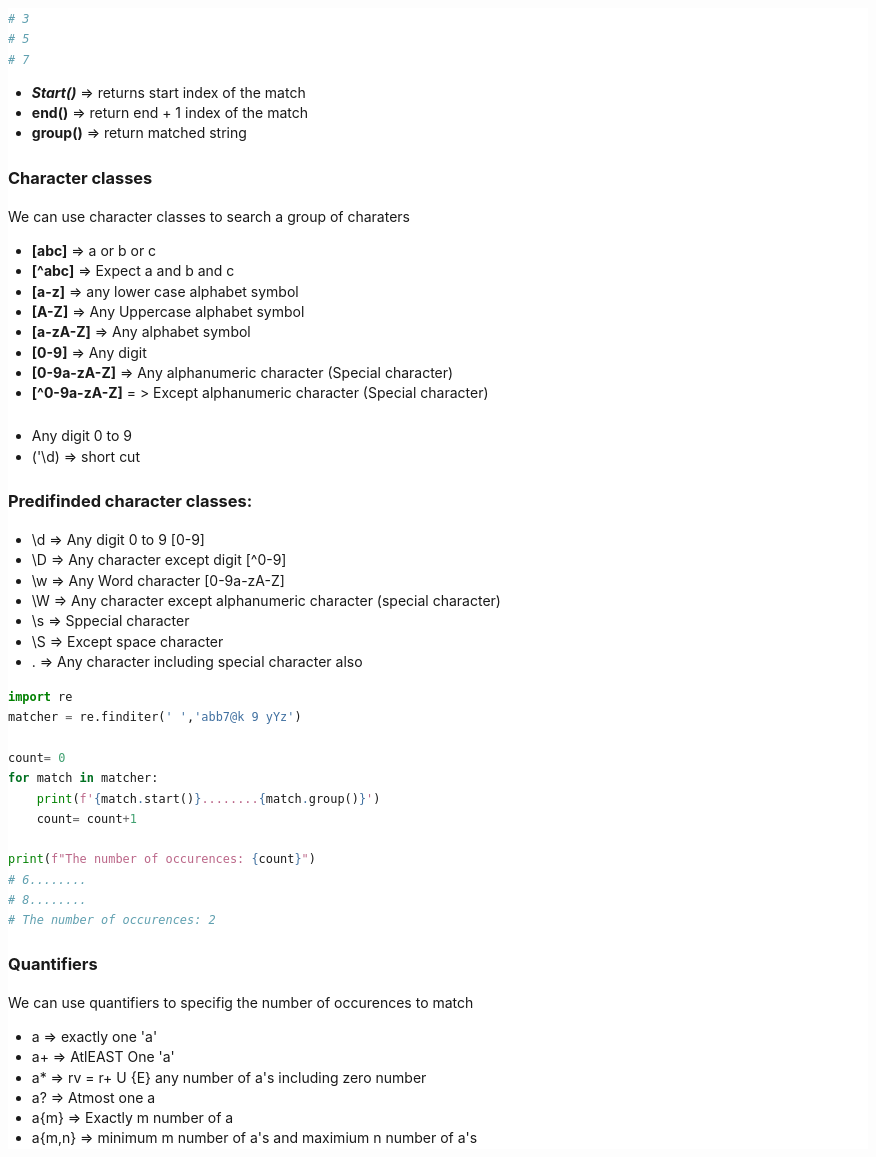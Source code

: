 ```py title="
# 3
# 5
# 7
```
- ***Start()*** => returns start index of the match
- **end()** => return end + 1 index of the match
- **group()** => return matched string

### Character classes
We can use character classes to search a group of charaters

- **[abc]** => a or b or c
- **[^abc]** => Expect a and b and c
- **[a-z]** => any lower case alphabet symbol
- **[A-Z]** => Any Uppercase alphabet symbol
- **[a-zA-Z]** => Any alphabet symbol
- **[0-9]** => Any digit
- **[0-9a-zA-Z]** => Any alphanumeric character (Special character)
- **[^0-9a-zA-Z]** = > Except alphanumeric character (Special character)

###
- Any digit 0 to 9 
- ('\d) => short cut


### Predifinded character classes:
- \d => Any digit 0 to 9 [0-9]
- \D => Any character except digit [^0-9]
- \w => Any Word character [0-9a-zA-Z]
- \W => Any character except alphanumeric character (special character)
- \s => Sppecial character
- \S => Except space character
- . => Any character including special character also
```py title="
import re
matcher = re.finditer(' ','abb7@k 9 yYz')

count= 0
for match in matcher:
    print(f'{match.start()}........{match.group()}')
    count= count+1

print(f"The number of occurences: {count}")
# 6........ 
# 8........ 
# The number of occurences: 2
```
### Quantifiers

We can use quantifiers to specifig the number of occurences to match

- a => exactly one 'a'
- a+ => AtlEAST One 'a'
- a* => rv = r+ U {E} any number of a's including zero number
- a? => Atmost one a
- a{m} => Exactly m number of a
- a{m,n} => minimum m number of a's and maximium n number of a's

